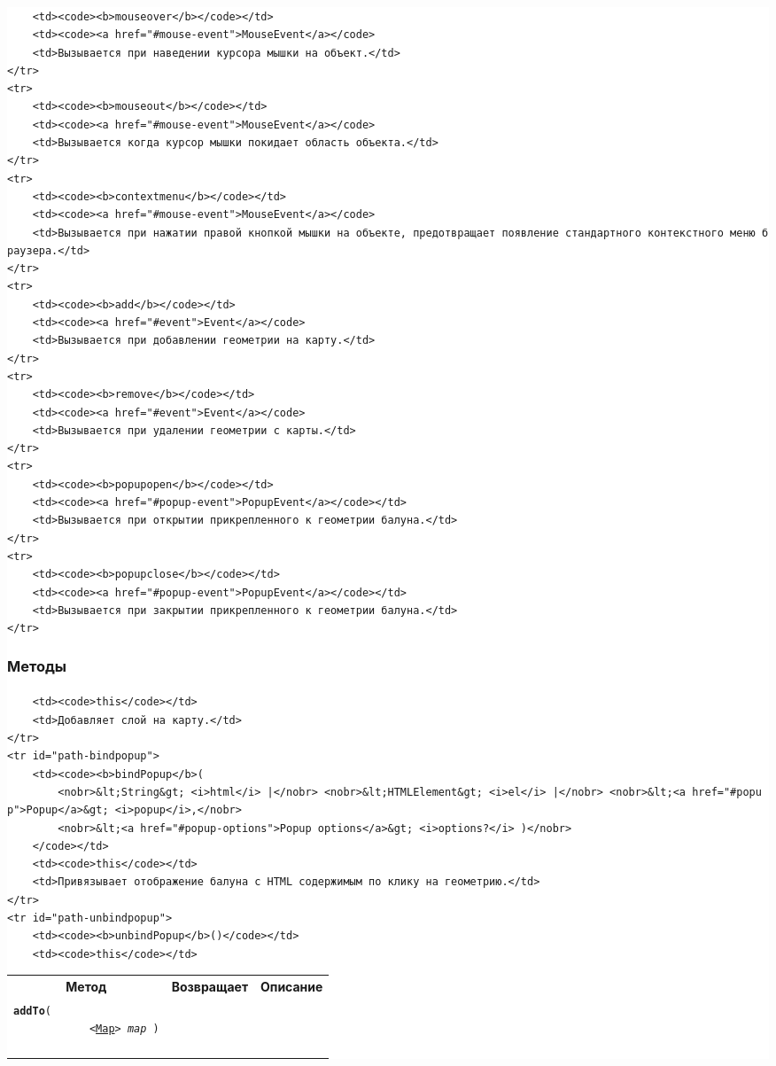 		<td><code><b>mouseover</b></code></td>
		<td><code><a href="#mouse-event">MouseEvent</a></code>
		<td>Вызывается при наведении курсора мышки на объект.</td>
	</tr>
	<tr>
		<td><code><b>mouseout</b></code></td>
		<td><code><a href="#mouse-event">MouseEvent</a></code>
		<td>Вызывается когда курсор мышки покидает область объекта.</td>
	</tr>
	<tr>
		<td><code><b>contextmenu</b></code></td>
		<td><code><a href="#mouse-event">MouseEvent</a></code>
		<td>Вызывается при нажатии правой кнопкой мышки на объекте, предотвращает появление стандартного контекстного меню браузера.</td>
	</tr>
	<tr>
		<td><code><b>add</b></code></td>
		<td><code><a href="#event">Event</a></code>
		<td>Вызывается при добавлении геометрии на карту.</td>
	</tr>
	<tr>
		<td><code><b>remove</b></code></td>
		<td><code><a href="#event">Event</a></code>
		<td>Вызывается при удалении геометрии с карты.</td>
	</tr>
	<tr>
		<td><code><b>popupopen</b></code></td>
		<td><code><a href="#popup-event">PopupEvent</a></code></td>
		<td>Вызывается при открытии прикрепленного к геометрии балуна.</td>
	</tr>
	<tr>
		<td><code><b>popupclose</b></code></td>
		<td><code><a href="#popup-event">PopupEvent</a></code></td>
		<td>Вызывается при закрытии прикрепленного к геометрии балуна.</td>
	</tr>
</table>

### Методы
<table>
	<tr>
		<th>Метод</th>
		<th>Возвращает</th>
		<th>Описание</th>
	</tr>
	<tr>
		<td><code><b>addTo</b>(
			<nobr>&lt;<a href="#map">Map</a>&gt; <i>map</i> )</nobr>
		</code></td>

		<td><code>this</code></td>
		<td>Добавляет слой на карту.</td>
	</tr>
	<tr id="path-bindpopup">
		<td><code><b>bindPopup</b>(
			<nobr>&lt;String&gt; <i>html</i> |</nobr> <nobr>&lt;HTMLElement&gt; <i>el</i> |</nobr> <nobr>&lt;<a href="#popup">Popup</a>&gt; <i>popup</i>,</nobr>
			<nobr>&lt;<a href="#popup-options">Popup options</a>&gt; <i>options?</i> )</nobr>
		</code></td>
		<td><code>this</code></td>
		<td>Привязывает отображение балуна с HTML содержимым по клику на геометрию.</td>
	</tr>
	<tr id="path-unbindpopup">
		<td><code><b>unbindPopup</b>()</code></td>
		<td><code>this</code></td>